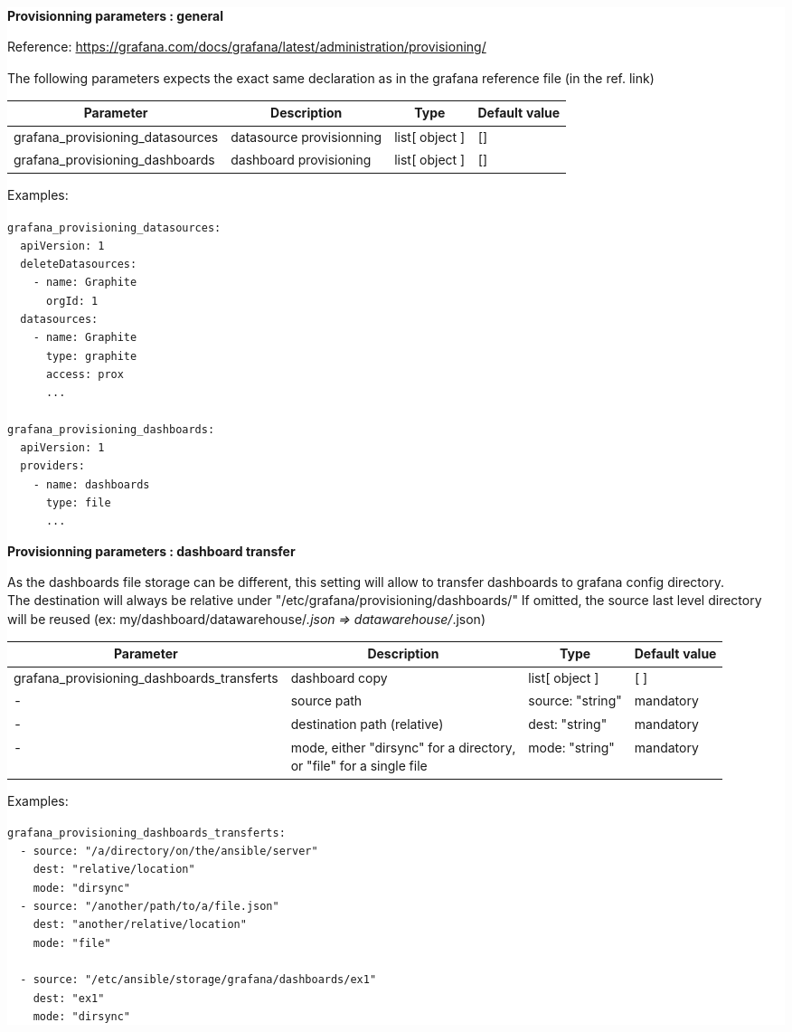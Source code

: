 

**Provisionning parameters : general**

Reference: https://grafana.com/docs/grafana/latest/administration/provisioning/  

The following parameters expects the exact same declaration as in the grafana reference file (in the ref. link)

| Parameter | Description | Type | Default value |
| --------- | ----------- | ---- | ------------- |
| grafana_provisioning_datasources | datasource provisionning | list[ object ] | [] |
| grafana_provisioning_dashboards | dashboard provisioning | list[ object ] | [] |


Examples:
```
grafana_provisioning_datasources:
  apiVersion: 1
  deleteDatasources:
    - name: Graphite
      orgId: 1
  datasources:
    - name: Graphite
      type: graphite
      access: prox
      ...

grafana_provisioning_dashboards:
  apiVersion: 1
  providers:
    - name: dashboards
      type: file
      ...
```

**Provisionning parameters : dashboard transfer**

As the dashboards file storage can be different, this setting will allow to transfer dashboards to grafana config directory.  
The destination will always be relative under "/etc/grafana/provisioning/dashboards/"
If omitted, the source last level directory will be reused (ex: my/dashboard/datawarehouse/*.json => datawarehouse/*.json)

| Parameter | Description | Type | Default value |
| --------- | ----------- | ---- | ------------- |
| grafana_provisioning_dashboards_transferts | dashboard copy | list[ object ] | [ ] |
| - | source path | source: "string" | mandatory |
| - | destination path (relative) | dest: "string" | mandatory |
| - | mode, either "dirsync" for a directory,<br /> or "file" for a single file | mode: "string" | mandatory |
 
Examples: 
```
grafana_provisioning_dashboards_transferts: 
  - source: "/a/directory/on/the/ansible/server"
    dest: "relative/location"
    mode: "dirsync"
  - source: "/another/path/to/a/file.json"
    dest: "another/relative/location"
    mode: "file"

  - source: "/etc/ansible/storage/grafana/dashboards/ex1"
    dest: "ex1"
    mode: "dirsync"
```

